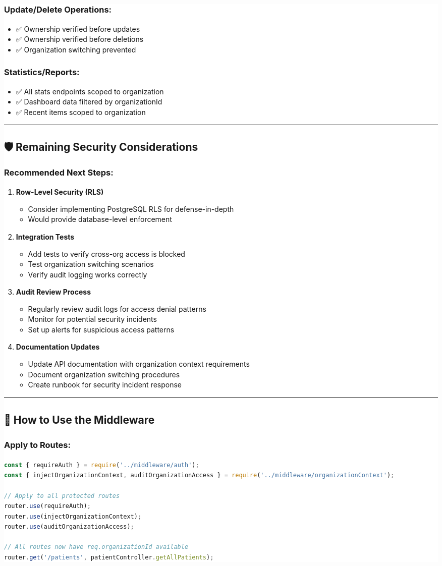 ### Update/Delete Operations:
- ✅ Ownership verified before updates
- ✅ Ownership verified before deletions
- ✅ Organization switching prevented

### Statistics/Reports:
- ✅ All stats endpoints scoped to organization
- ✅ Dashboard data filtered by organizationId
- ✅ Recent items scoped to organization

---

## 🛡️ Remaining Security Considerations

### Recommended Next Steps:

1. **Row-Level Security (RLS)**
   - Consider implementing PostgreSQL RLS for defense-in-depth
   - Would provide database-level enforcement

2. **Integration Tests**
   - Add tests to verify cross-org access is blocked
   - Test organization switching scenarios
   - Verify audit logging works correctly

3. **Audit Review Process**
   - Regularly review audit logs for access denial patterns
   - Monitor for potential security incidents
   - Set up alerts for suspicious access patterns

4. **Documentation Updates**
   - Update API documentation with organization context requirements
   - Document organization switching procedures
   - Create runbook for security incident response

---

## 🔧 How to Use the Middleware

### Apply to Routes:

```javascript
const { requireAuth } = require('../middleware/auth');
const { injectOrganizationContext, auditOrganizationAccess } = require('../middleware/organizationContext');

// Apply to all protected routes
router.use(requireAuth);
router.use(injectOrganizationContext);
router.use(auditOrganizationAccess);

// All routes now have req.organizationId available
router.get('/patients', patientController.getAllPatients);
```
